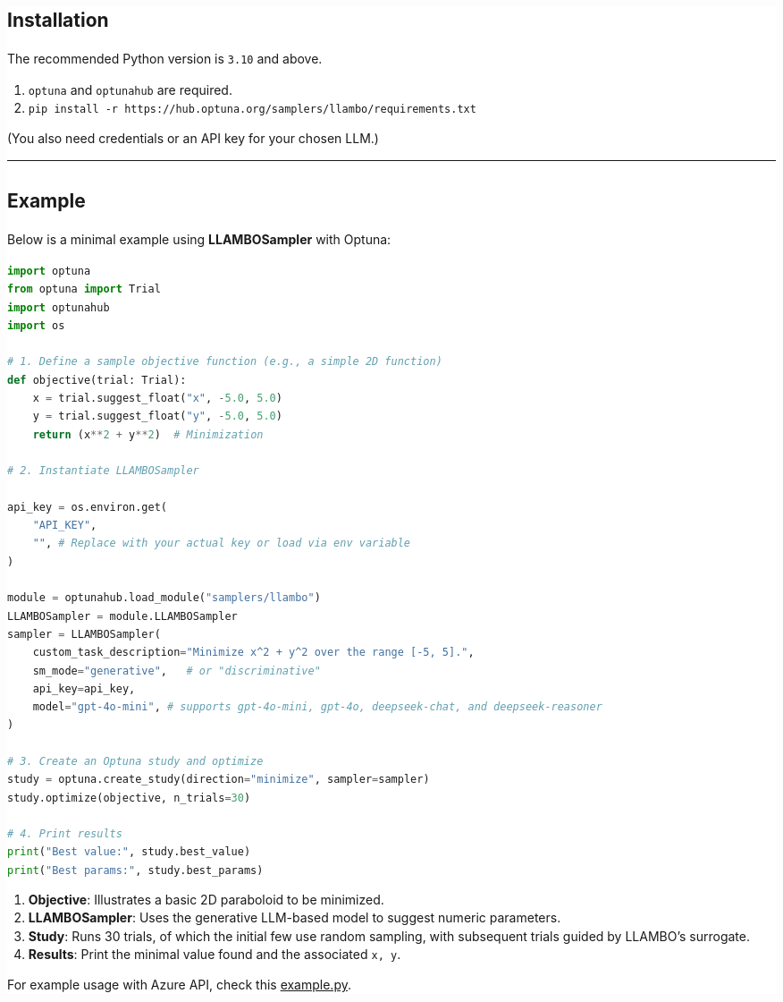 ## Installation

The recommended Python version is `3.10` and above.

1. `optuna` and `optunahub` are required.
1. `pip install -r https://hub.optuna.org/samplers/llambo/requirements.txt`

(You also need credentials or an API key for your chosen LLM.)

______________________________________________________________________

## Example

Below is a minimal example using **LLAMBOSampler** with Optuna:

```python
import optuna
from optuna import Trial
import optunahub
import os

# 1. Define a sample objective function (e.g., a simple 2D function)
def objective(trial: Trial):
    x = trial.suggest_float("x", -5.0, 5.0)
    y = trial.suggest_float("y", -5.0, 5.0)
    return (x**2 + y**2)  # Minimization

# 2. Instantiate LLAMBOSampler

api_key = os.environ.get(
    "API_KEY",
    "", # Replace with your actual key or load via env variable
)

module = optunahub.load_module("samplers/llambo")
LLAMBOSampler = module.LLAMBOSampler
sampler = LLAMBOSampler(
    custom_task_description="Minimize x^2 + y^2 over the range [-5, 5].",
    sm_mode="generative",   # or "discriminative"
    api_key=api_key, 
    model="gpt-4o-mini", # supports gpt-4o-mini, gpt-4o, deepseek-chat, and deepseek-reasoner
)

# 3. Create an Optuna study and optimize
study = optuna.create_study(direction="minimize", sampler=sampler)
study.optimize(objective, n_trials=30)

# 4. Print results
print("Best value:", study.best_value)
print("Best params:", study.best_params)
```

1. **Objective**: Illustrates a basic 2D paraboloid to be minimized.
1. **LLAMBOSampler**: Uses the generative LLM-based model to suggest numeric parameters.
1. **Study**: Runs 30 trials, of which the initial few use random sampling, with subsequent trials guided by LLAMBO’s surrogate.
1. **Results**: Print the minimal value found and the associated `x, y`.

For example usage with Azure API, check this [example.py](https://hub.optuna.org/samplers/llambo/example.py).

